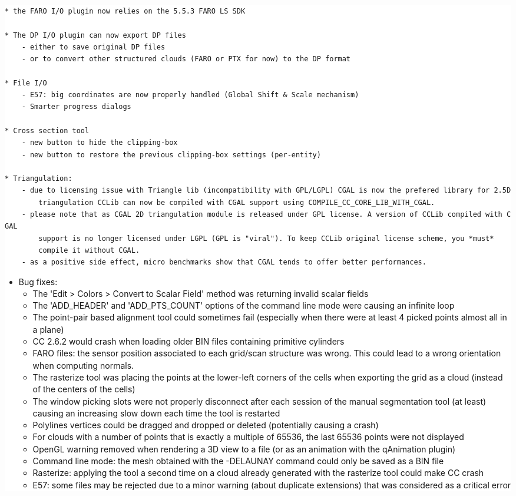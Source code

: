 	* the FARO I/O plugin now relies on the 5.5.3 FARO LS SDK

	* The DP I/O plugin can now export DP files
		- either to save original DP files
		- or to convert other structured clouds (FARO or PTX for now) to the DP format

	* File I/O
		- E57: big coordinates are now properly handled (Global Shift & Scale mechanism)
		- Smarter progress dialogs

	* Cross section tool
		- new button to hide the clipping-box
		- new button to restore the previous clipping-box settings (per-entity)

	* Triangulation:
		- due to licensing issue with Triangle lib (incompatibility with GPL/LGPL) CGAL is now the prefered library for 2.5D
			triangulation CCLib can now be compiled with CGAL support using COMPILE_CC_CORE_LIB_WITH_CGAL.
		- please note that as CGAL 2D triangulation module is released under GPL license. A version of CCLib compiled with CGAL
			support is no longer licensed under LGPL (GPL is "viral"). To keep CCLib original license scheme, you *must*
			compile it without CGAL.
		- as a positive side effect, micro benchmarks show that CGAL tends to offer better performances.


- Bug fixes:
	* The 'Edit > Colors > Convert to Scalar Field' method was returning invalid scalar fields
	* The 'ADD_HEADER' and 'ADD_PTS_COUNT' options of the command line mode were causing an infinite loop
	* The point-pair based alignment tool could sometimes fail (especially when there were at least 4 picked
		points almost all in a plane)
	* CC 2.6.2 would crash when loading older BIN files containing primitive cylinders
	* FARO files: the sensor position associated to each grid/scan structure was wrong. This could lead to
		a wrong orientation when computing normals.
	* The rasterize tool was placing the points at the lower-left corners of the cells when exporting the grid
		as a cloud (instead of the centers of the cells)
	* The window picking slots were not properly disconnect after each session of the manual segmentation tool
		(at least) causing an increasing slow down each time the tool is restarted
	* Polylines vertices could be dragged and dropped or deleted (potentially causing a crash)
	* For clouds with a number of points that is exactly a multiple of 65536, the last 65536 points were not displayed
	* OpenGL warning removed when rendering a 3D view to a file (or as an animation with the qAnimation plugin)
	* Command line mode: the mesh obtained with the -DELAUNAY command could only be saved as a BIN file
	* Rasterize: applying the tool a second time on a cloud already generated with the rasterize tool could make CC crash
	* E57: some files may be rejected due to a minor warning (about duplicate extensions) that was considered as a critical error
